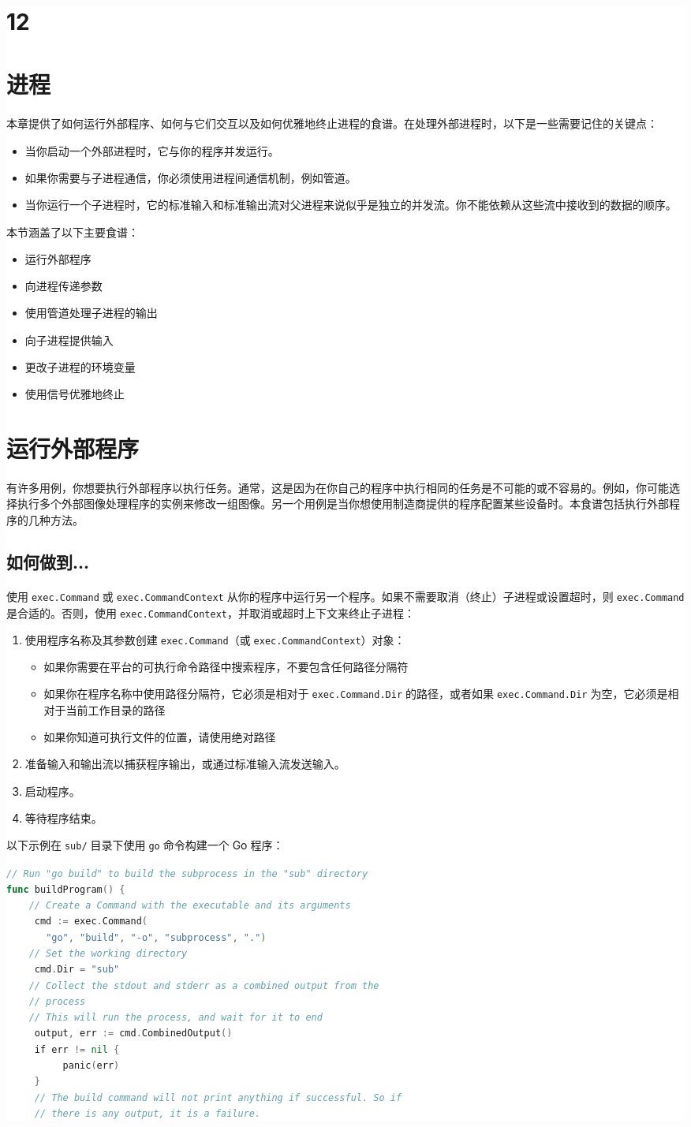 # 12

# 进程

本章提供了如何运行外部程序、如何与它们交互以及如何优雅地终止进程的食谱。在处理外部进程时，以下是一些需要记住的关键点：

+   当你启动一个外部进程时，它与你的程序并发运行。

+   如果你需要与子进程通信，你必须使用进程间通信机制，例如管道。

+   当你运行一个子进程时，它的标准输入和标准输出流对父进程来说似乎是独立的并发流。你不能依赖从这些流中接收到的数据的顺序。

本节涵盖了以下主要食谱：

+   运行外部程序

+   向进程传递参数

+   使用管道处理子进程的输出

+   向子进程提供输入

+   更改子进程的环境变量

+   使用信号优雅地终止

# 运行外部程序

有许多用例，你想要执行外部程序以执行任务。通常，这是因为在你自己的程序中执行相同的任务是不可能的或不容易的。例如，你可能选择执行多个外部图像处理程序的实例来修改一组图像。另一个用例是当你想使用制造商提供的程序配置某些设备时。本食谱包括执行外部程序的几种方法。

## 如何做到...

使用 `exec.Command` 或 `exec.CommandContext` 从你的程序中运行另一个程序。如果不需要取消（终止）子进程或设置超时，则 `exec.Command` 是合适的。否则，使用 `exec.CommandContext`，并取消或超时上下文来终止子进程：

1.  使用程序名称及其参数创建 `exec.Command`（或 `exec.CommandContext`）对象：

    +   如果你需要在平台的可执行命令路径中搜索程序，不要包含任何路径分隔符

    +   如果你在程序名称中使用路径分隔符，它必须是相对于 `exec.Command.Dir` 的路径，或者如果 `exec.Command.Dir` 为空，它必须是相对于当前工作目录的路径

    +   如果你知道可执行文件的位置，请使用绝对路径

1.  准备输入和输出流以捕获程序输出，或通过标准输入流发送输入。

1.  启动程序。

1.  等待程序结束。

以下示例在 `sub/` 目录下使用 `go` 命令构建一个 Go 程序：

```go
// Run "go build" to build the subprocess in the "sub" directory
func buildProgram() {
    // Create a Command with the executable and its arguments
     cmd := exec.Command(
       "go", "build", "-o", "subprocess", ".")
    // Set the working directory
     cmd.Dir = "sub"
    // Collect the stdout and stderr as a combined output from the 
    // process
    // This will run the process, and wait for it to end
     output, err := cmd.CombinedOutput()
     if err != nil {
          panic(err)
     }
     // The build command will not print anything if successful. So if
     // there is any output, it is a failure.
```